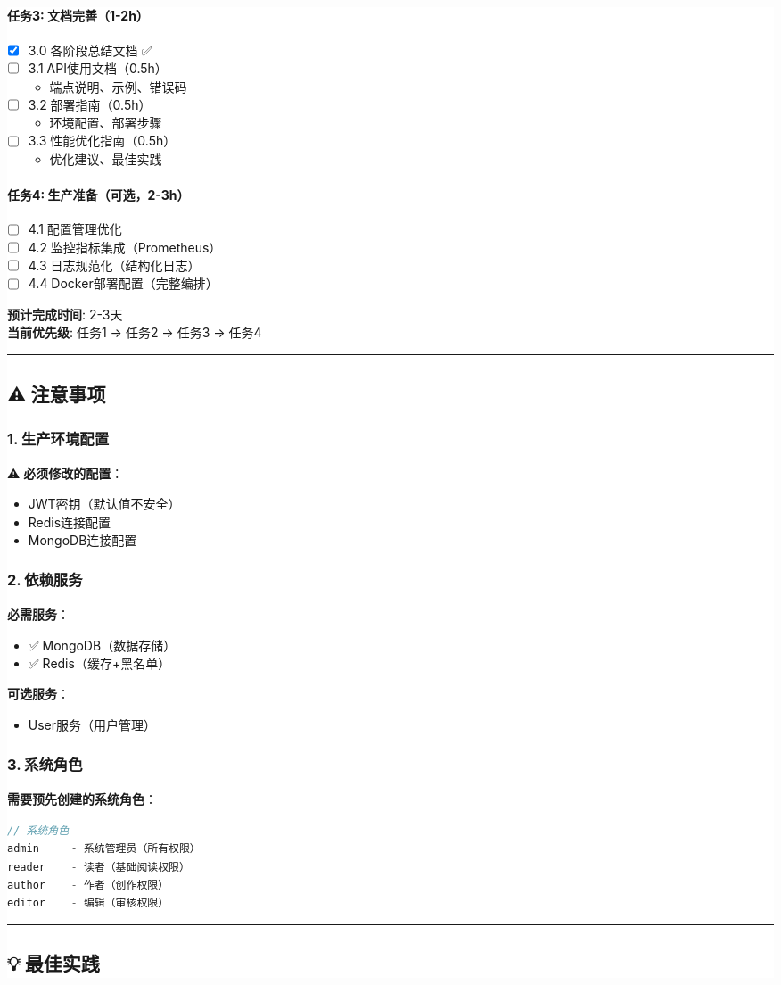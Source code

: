 #### 任务3: 文档完善（1-2h）
- [x] 3.0 各阶段总结文档 ✅
- [ ] 3.1 API使用文档（0.5h）
  - 端点说明、示例、错误码
- [ ] 3.2 部署指南（0.5h）
  - 环境配置、部署步骤
- [ ] 3.3 性能优化指南（0.5h）
  - 优化建议、最佳实践

#### 任务4: 生产准备（可选，2-3h）
- [ ] 4.1 配置管理优化
- [ ] 4.2 监控指标集成（Prometheus）
- [ ] 4.3 日志规范化（结构化日志）
- [ ] 4.4 Docker部署配置（完整编排）

**预计完成时间**: 2-3天  
**当前优先级**: 任务1 → 任务2 → 任务3 → 任务4

---

## ⚠️ 注意事项

### 1. 生产环境配置

⚠️ **必须修改的配置**：
- JWT密钥（默认值不安全）
- Redis连接配置
- MongoDB连接配置

### 2. 依赖服务

**必需服务**：
- ✅ MongoDB（数据存储）
- ✅ Redis（缓存+黑名单）

**可选服务**：
- User服务（用户管理）

### 3. 系统角色

**需要预先创建的系统角色**：
```go
// 系统角色
admin     - 系统管理员（所有权限）
reader    - 读者（基础阅读权限）
author    - 作者（创作权限）
editor    - 编辑（审核权限）
```

---

## 💡 最佳实践
